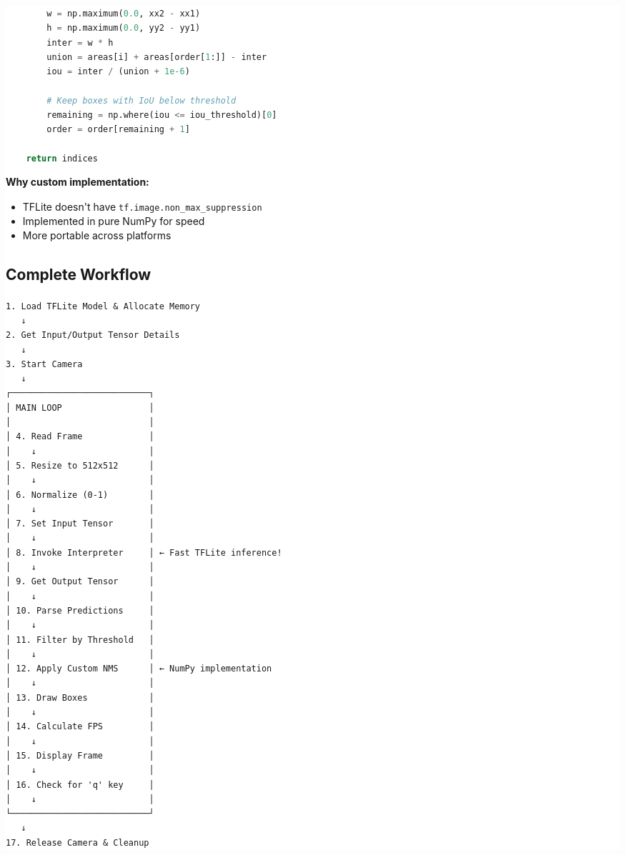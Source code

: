 ```python
        w = np.maximum(0.0, xx2 - xx1)
        h = np.maximum(0.0, yy2 - yy1)
        inter = w * h
        union = areas[i] + areas[order[1:]] - inter
        iou = inter / (union + 1e-6)

        # Keep boxes with IoU below threshold
        remaining = np.where(iou <= iou_threshold)[0]
        order = order[remaining + 1]

    return indices
```

**Why custom implementation:**
- TFLite doesn't have `tf.image.non_max_suppression`
- Implemented in pure NumPy for speed
- More portable across platforms

## Complete Workflow

```
1. Load TFLite Model & Allocate Memory
   ↓
2. Get Input/Output Tensor Details
   ↓
3. Start Camera
   ↓
┌───────────────────────────┐
│ MAIN LOOP                 │
│                           │
│ 4. Read Frame             │
│    ↓                      │
│ 5. Resize to 512x512      │
│    ↓                      │
│ 6. Normalize (0-1)        │
│    ↓                      │
│ 7. Set Input Tensor       │
│    ↓                      │
│ 8. Invoke Interpreter     │ ← Fast TFLite inference!
│    ↓                      │
│ 9. Get Output Tensor      │
│    ↓                      │
│ 10. Parse Predictions     │
│    ↓                      │
│ 11. Filter by Threshold   │
│    ↓                      │
│ 12. Apply Custom NMS      │ ← NumPy implementation
│    ↓                      │
│ 13. Draw Boxes            │
│    ↓                      │
│ 14. Calculate FPS         │
│    ↓                      │
│ 15. Display Frame         │
│    ↓                      │
│ 16. Check for 'q' key     │
│    ↓                      │
└───────────────────────────┘
   ↓
17. Release Camera & Cleanup
```
